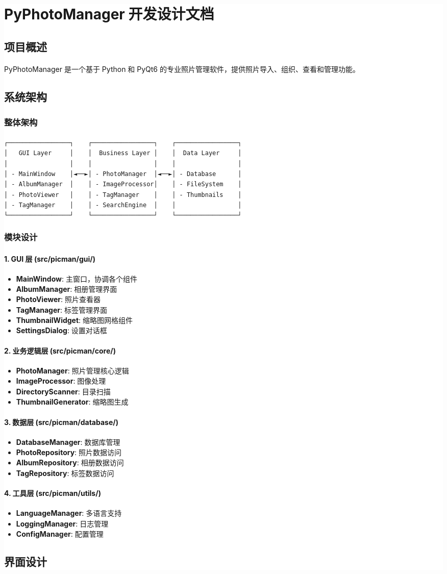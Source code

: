 # PyPhotoManager 开发设计文档

## 项目概述

PyPhotoManager 是一个基于 Python 和 PyQt6 的专业照片管理软件，提供照片导入、组织、查看和管理功能。

## 系统架构

### 整体架构
```
┌─────────────────┐    ┌─────────────────┐    ┌─────────────────┐
│   GUI Layer     │    │  Business Layer │    │  Data Layer     │
│                 │    │                 │    │                 │
│ - MainWindow    │◄──►│ - PhotoManager  │◄──►│ - Database      │
│ - AlbumManager  │    │ - ImageProcessor│    │ - FileSystem    │
│ - PhotoViewer   │    │ - TagManager    │    │ - Thumbnails    │
│ - TagManager    │    │ - SearchEngine  │    │                 │
└─────────────────┘    └─────────────────┘    └─────────────────┘
```

### 模块设计

#### 1. GUI 层 (src/picman/gui/)
- **MainWindow**: 主窗口，协调各个组件
- **AlbumManager**: 相册管理界面
- **PhotoViewer**: 照片查看器
- **TagManager**: 标签管理界面
- **ThumbnailWidget**: 缩略图网格组件
- **SettingsDialog**: 设置对话框

#### 2. 业务逻辑层 (src/picman/core/)
- **PhotoManager**: 照片管理核心逻辑
- **ImageProcessor**: 图像处理
- **DirectoryScanner**: 目录扫描
- **ThumbnailGenerator**: 缩略图生成

#### 3. 数据层 (src/picman/database/)
- **DatabaseManager**: 数据库管理
- **PhotoRepository**: 照片数据访问
- **AlbumRepository**: 相册数据访问
- **TagRepository**: 标签数据访问

#### 4. 工具层 (src/picman/utils/)
- **LanguageManager**: 多语言支持
- **LoggingManager**: 日志管理
- **ConfigManager**: 配置管理

## 界面设计

